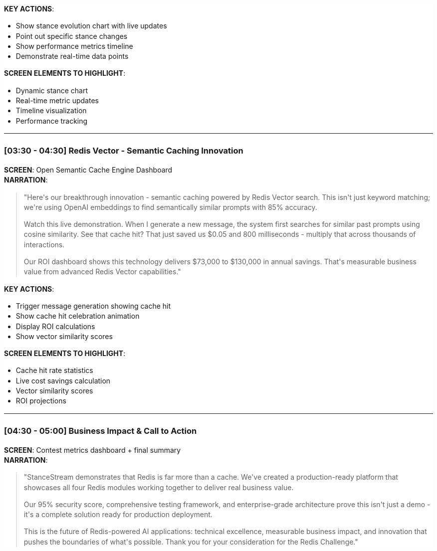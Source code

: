 **KEY ACTIONS**:
- Show stance evolution chart with live updates
- Point out specific stance changes
- Show performance metrics timeline
- Demonstrate real-time data points

**SCREEN ELEMENTS TO HIGHLIGHT**:
- Dynamic stance chart
- Real-time metric updates
- Timeline visualization
- Performance tracking

---

### **[03:30 - 04:30] Redis Vector - Semantic Caching Innovation**

**SCREEN**: Open Semantic Cache Engine Dashboard  
**NARRATION**:

> "Here's our breakthrough innovation - semantic caching powered by Redis Vector search. This isn't just keyword matching; we're using OpenAI embeddings to find semantically similar prompts with 85% accuracy.
> 
> Watch this live demonstration. When I generate a new message, the system first searches for similar past prompts using cosine similarity. See that cache hit? That just saved us $0.05 and 800 milliseconds - multiply that across thousands of interactions.
> 
> Our ROI dashboard shows this technology delivers $73,000 to $130,000 in annual savings. That's measurable business value from advanced Redis Vector capabilities."

**KEY ACTIONS**:
- Trigger message generation showing cache hit
- Show cache hit celebration animation
- Display ROI calculations
- Show vector similarity scores

**SCREEN ELEMENTS TO HIGHLIGHT**:
- Cache hit rate statistics
- Live cost savings calculation
- Vector similarity scores
- ROI projections

---

### **[04:30 - 05:00] Business Impact & Call to Action**

**SCREEN**: Contest metrics dashboard + final summary  
**NARRATION**:

> "StanceStream demonstrates that Redis is far more than a cache. We've created a production-ready platform that showcases all four Redis modules working together to deliver real business value.
> 
> Our 95% security score, comprehensive testing framework, and enterprise-grade architecture prove this isn't just a demo - it's a complete solution ready for production deployment.
> 
> This is the future of Redis-powered AI applications: technical excellence, measurable business impact, and innovation that pushes the boundaries of what's possible. Thank you for your consideration for the Redis Challenge."
